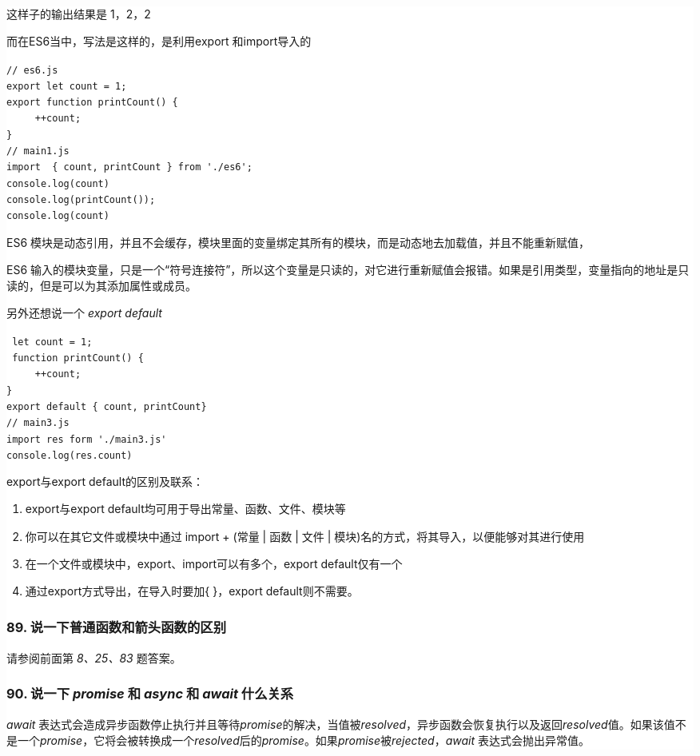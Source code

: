 这样子的输出结果是 1，2，2

而在ES6当中，写法是这样的，是利用export 和import导入的

```
// es6.js
export let count = 1;
export function printCount() {
     ++count;
}
// main1.js
import  { count, printCount } from './es6';
console.log(count)
console.log(printCount());
console.log(count)
```

ES6 模块是动态引用，并且不会缓存，模块里面的变量绑定其所有的模块，而是动态地去加载值，并且不能重新赋值，

ES6 输入的模块变量，只是一个“符号连接符”，所以这个变量是只读的，对它进行重新赋值会报错。如果是引用类型，变量指向的地址是只读的，但是可以为其添加属性或成员。

另外还想说一个 *export default*

```
 let count = 1;
 function printCount() {
     ++count;
} 
export default { count, printCount}
// main3.js
import res form './main3.js'
console.log(res.count)
```

export与export default的区别及联系：

1. export与export default均可用于导出常量、函数、文件、模块等

2. 你可以在其它文件或模块中通过 import + (常量 | 函数 | 文件 | 模块)名的方式，将其导入，以便能够对其进行使用 

3. 在一个文件或模块中，export、import可以有多个，export default仅有一个

4. 通过export方式导出，在导入时要加{ }，export default则不需要。



### 89. 说一下普通函数和箭头函数的区别



请参阅前面第 *8、25、83* 题答案。



### 90. 说一下 *promise* 和 *async* 和 *await* 什么关系



*await* 表达式会造成异步函数停止执行并且等待*promise*的解决，当值被*resolved*，异步函数会恢复执行以及返回*resolved*值。如果该值不是一个*promise*，它将会被转换成一个*resolved*后的*promise*。如果*promise*被*rejected*，*await* 表达式会抛出异常值。
